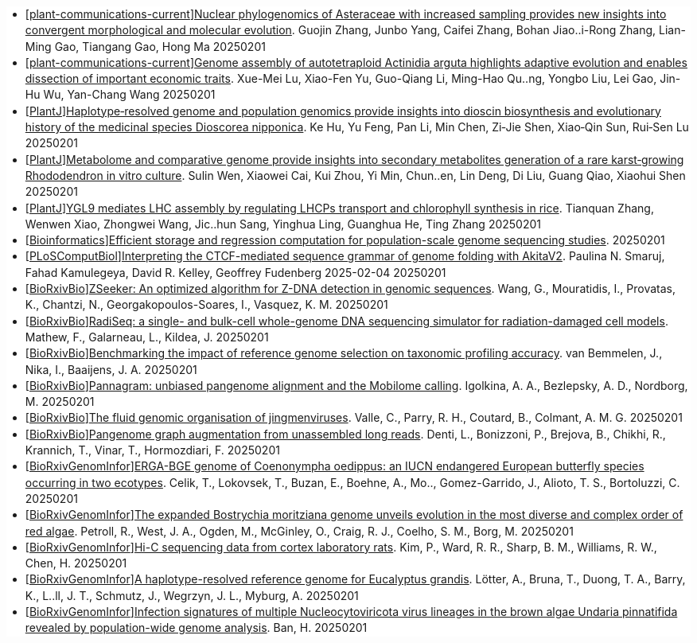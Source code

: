   - \[[plant-communications-current](https://www.cell.com/current?publicationCode=xplc&rss=yes)\][Nuclear phylogenomics of Asteraceae with increased sampling provides new insights into convergent morphological and molecular evolution](https://www.cell.com/plant-communications/fulltext/S2590-3462(24)00080-4?rss=yes). Guojin Zhang, Junbo Yang, Caifei Zhang, Bohan Jiao..i-Rong Zhang, Lian-Ming Gao, Tiangang Gao, Hong Ma 	20250201
  - \[[plant-communications-current](https://www.cell.com/current?publicationCode=xplc&rss=yes)\][Genome assembly of autotetraploid Actinidia arguta highlights adaptive evolution and enables dissection of important economic traits](https://www.cell.com/plant-communications/fulltext/S2590-3462(24)00085-3?rss=yes). Xue-Mei Lu, Xiao-Fen Yu, Guo-Qiang Li, Ming-Hao Qu..ng, Yongbo Liu, Lei Gao, Jin-Hu Wu, Yan-Chang Wang 	20250201
  - \[[PlantJ](https://onlinelibrary.wiley.com/journal/1365313x?af=R)\][Haplotype‐resolved genome and population genomics provide insights into dioscin biosynthesis and evolutionary history of the medicinal species Dioscorea nipponica](https://onlinelibrary.wiley.com/doi/10.1111/tpj.17237?af=R). Ke Hu, Yu Feng, Pan Li, Min Chen, Zi‐Jie Shen, Xiao‐Qin Sun, Rui‐Sen Lu 	20250201
  - \[[PlantJ](https://onlinelibrary.wiley.com/journal/1365313x?af=R)\][Metabolome and comparative genome provide insights into secondary metabolites generation of a rare karst‐growing Rhododendron in vitro culture](https://onlinelibrary.wiley.com/doi/10.1111/tpj.17235?af=R). Sulin Wen, Xiaowei Cai, Kui Zhou, Yi Min, Chun..en, Lin Deng, Di Liu, Guang Qiao, Xiaohui Shen 	20250201
  - \[[PlantJ](https://onlinelibrary.wiley.com/journal/1365313x?af=R)\][YGL9 mediates LHC assembly by regulating LHCPs transport and chlorophyll synthesis in rice](https://onlinelibrary.wiley.com/doi/10.1111/tpj.17256?af=R). Tianquan Zhang, Wenwen Xiao, Zhongwei Wang, Jic..hun Sang, Yinghua Ling, Guanghua He, Ting Zhang 	20250201
  - \[[Bioinformatics](http://academic.oup.com/bioinformatics)\][Efficient storage and regression computation for population-scale genome sequencing studies](https://academic.oup.com/bioinformatics/advance-article/doi/10.1093/bioinformatics/btaf067/8008994?rss=1).  	20250201
  - \[[PLoSComputBiol](https://journals.plos.org/ploscompbiol/)\][Interpreting the CTCF-mediated sequence grammar of genome folding with AkitaV2](https://journals.plos.org/ploscompbiol/article?id=10.1371/journal.pcbi.1012824). Paulina N. Smaruj, Fahad Kamulegeya, David R. Kelley, Geoffrey Fudenberg 2025-02-04	20250201
  - \[[BioRxivBio](https://biorxiv.org)\][ZSeeker: An optimized algorithm for Z-DNA detection in genomic sequences](https://www.biorxiv.org/content/10.1101/2025.02.07.637205v1?rss=1). Wang, G., Mouratidis, I., Provatas, K., Chantzi, N., Georgakopoulos-Soares, I., Vasquez, K. M. 	20250201
  - \[[BioRxivBio](https://biorxiv.org)\][RadiSeq: a single- and bulk-cell whole-genome DNA sequencing simulator for radiation-damaged cell models](https://www.biorxiv.org/content/10.1101/2025.02.08.637266v1?rss=1). Mathew, F., Galarneau, L., Kildea, J. 	20250201
  - \[[BioRxivBio](https://biorxiv.org)\][Benchmarking the impact of reference genome selection on taxonomic profiling accuracy](https://www.biorxiv.org/content/10.1101/2025.02.07.637076v1?rss=1). van Bemmelen, J., Nika, I., Baaijens, J. A. 	20250201
  - \[[BioRxivBio](https://biorxiv.org)\][Pannagram: unbiased pangenome alignment and the Mobilome calling](https://www.biorxiv.org/content/10.1101/2025.02.07.637071v1?rss=1). Igolkina, A. A., Bezlepsky, A. D., Nordborg, M. 	20250201
  - \[[BioRxivBio](https://biorxiv.org)\][The fluid genomic organisation of jingmenviruses](https://www.biorxiv.org/content/10.1101/2025.02.07.637040v1?rss=1). Valle, C., Parry, R. H., Coutard, B., Colmant, A. M. G. 	20250201
  - \[[BioRxivBio](https://biorxiv.org)\][Pangenome graph augmentation from unassembled long reads](https://www.biorxiv.org/content/10.1101/2025.02.07.637057v1?rss=1). Denti, L., Bonizzoni, P., Brejova, B., Chikhi, R., Krannich, T., Vinar, T., Hormozdiari, F. 	20250201
  - \[[BioRxivGenomInfor](https://biorxiv.org)\][ERGA-BGE genome of Coenonympha oedippus: an IUCN endangered European butterfly species occurring in two ecotypes](https://www.biorxiv.org/content/10.1101/2025.02.10.637396v1?rss=1). Celik, T., Lokovsek, T., Buzan, E., Boehne, A., Mo.., Gomez-Garrido, J., Alioto, T. S., Bortoluzzi, C. 	20250201
  - \[[BioRxivGenomInfor](https://biorxiv.org)\][The expanded Bostrychia moritziana genome unveils evolution in the most diverse and complex order of red algae](https://www.biorxiv.org/content/10.1101/2025.02.11.637652v1?rss=1). Petroll, R., West, J. A., Ogden, M., McGinley, O., Craig, R. J., Coelho, S. M., Borg, M. 	20250201
  - \[[BioRxivGenomInfor](https://biorxiv.org)\][Hi-C sequencing data from cortex laboratory rats](https://www.biorxiv.org/content/10.1101/2025.02.09.636698v1?rss=1). Kim, P., Ward, R. R., Sharp, B. M., Williams, R. W., Chen, H. 	20250201
  - \[[BioRxivGenomInfor](https://biorxiv.org)\][A haplotype-resolved reference genome for Eucalyptus grandis](https://www.biorxiv.org/content/10.1101/2025.02.07.637144v1?rss=1). Lötter, A., Bruna, T., Duong, T. A., Barry, K., L..ll, J. T., Schmutz, J., Wegrzyn, J. L., Myburg, A. 	20250201
  - \[[BioRxivGenomInfor](https://biorxiv.org)\][Infection signatures of multiple Nucleocytoviricota virus lineages in the brown algae Undaria pinnatifida revealed by population-wide genome analysis](https://www.biorxiv.org/content/10.1101/2025.02.06.636530v1?rss=1). Ban, H. 	20250201